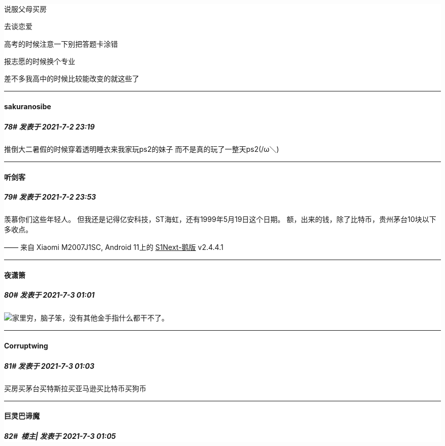 
说服父母买房


去谈恋爱


高考的时候注意一下别把答题卡涂错


报志愿的时候换个专业


差不多我高中的时候比较能改变的就这些了


*****

####  sakuranosibe  
##### 78#       发表于 2021-7-2 23:19


推倒大二暑假的时候穿着透明睡衣来我家玩ps2的妹子 而不是真的玩了一整天ps2(/ω＼)


*****

####  听剑客  
##### 79#       发表于 2021-7-2 23:53


羡慕你们这些年轻人。
但我还是记得亿安科技，ST海虹，还有1999年5月19日这个日期。
额，出来的钱，除了比特币，贵州茅台10块以下多收点。

—— 来自 Xiaomi M2007J1SC, Android 11上的 [S1Next-鹅版](https://github.com/ykrank/S1-Next/releases) v2.4.4.1


*****

####  夜潇箫  
##### 80#       发表于 2021-7-3 01:01


<img src="https://static.saraba1st.com/image/smiley/face2017/009.gif" referrerpolicy="no-referrer">家里穷，脑子笨，没有其他金手指什么都干不了。


*****

####  Corruptwing  
##### 81#       发表于 2021-7-3 01:03


买房买茅台买特斯拉买亚马逊买比特币买狗币


*****

####  巨灵巴谛魔  
##### 82#         楼主| 发表于 2021-7-3 01:05
